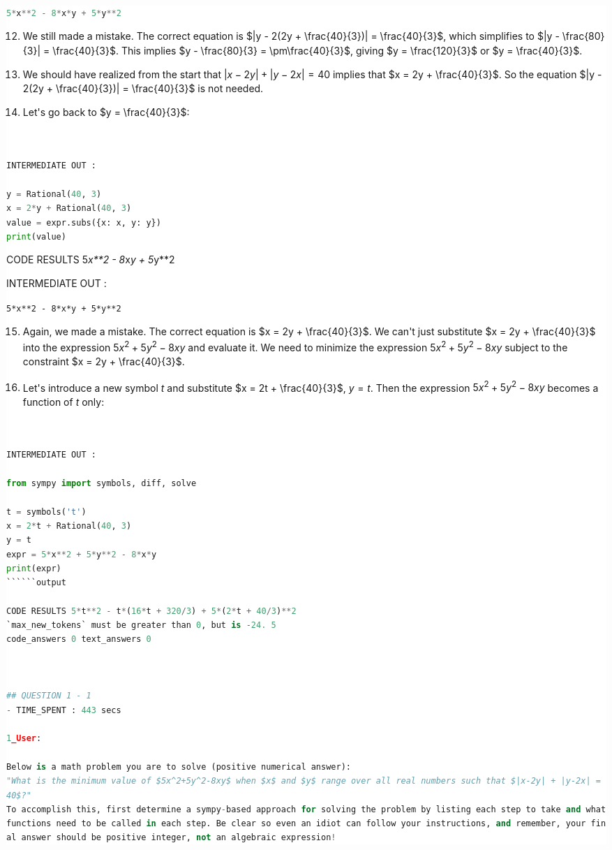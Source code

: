 ```python
5*x**2 - 8*x*y + 5*y**2
```
12. We still made a mistake. The correct equation is $|y - 2(2y + \frac{40}{3})| = \frac{40}{3}$, which simplifies to $|y - \frac{80}{3}| = \frac{40}{3}$. This implies $y - \frac{80}{3} = \pm\frac{40}{3}$, giving $y = \frac{120}{3}$ or $y = \frac{40}{3}$.

13. We should have realized from the start that $|x - 2y| + |y - 2x| = 40$ implies that $x = 2y + \frac{40}{3}$. So the equation $|y - 2(2y + \frac{40}{3})| = \frac{40}{3}$ is not needed.

14. Let's go back to $y = \frac{40}{3}$:

```python


INTERMEDIATE OUT :

y = Rational(40, 3)
x = 2*y + Rational(40, 3)
value = expr.subs({x: x, y: y})
print(value)
```

CODE RESULTS 5*x**2 - 8*x*y + 5*y**2

INTERMEDIATE OUT :
```output
5*x**2 - 8*x*y + 5*y**2
```
15. Again, we made a mistake. The correct equation is $x = 2y + \frac{40}{3}$. We can't just substitute $x = 2y + \frac{40}{3}$ into the expression $5x^2 + 5y^2 - 8xy$ and evaluate it. We need to minimize the expression $5x^2 + 5y^2 - 8xy$ subject to the constraint $x = 2y + \frac{40}{3}$.

16. Let's introduce a new symbol $t$ and substitute $x = 2t + \frac{40}{3}$, $y = t$. Then the expression $5x^2 + 5y^2 - 8xy$ becomes a function of $t$ only:

```python


INTERMEDIATE OUT :

from sympy import symbols, diff, solve

t = symbols('t')
x = 2*t + Rational(40, 3)
y = t
expr = 5*x**2 + 5*y**2 - 8*x*y
print(expr)
``````output

CODE RESULTS 5*t**2 - t*(16*t + 320/3) + 5*(2*t + 40/3)**2
`max_new_tokens` must be greater than 0, but is -24. 5
code_answers 0 text_answers 0



## QUESTION 1 - 1 
- TIME_SPENT : 443 secs

1_User:

Below is a math problem you are to solve (positive numerical answer):
"What is the minimum value of $5x^2+5y^2-8xy$ when $x$ and $y$ range over all real numbers such that $|x-2y| + |y-2x| = 40$?"
To accomplish this, first determine a sympy-based approach for solving the problem by listing each step to take and what functions need to be called in each step. Be clear so even an idiot can follow your instructions, and remember, your final answer should be positive integer, not an algebraic expression!
```